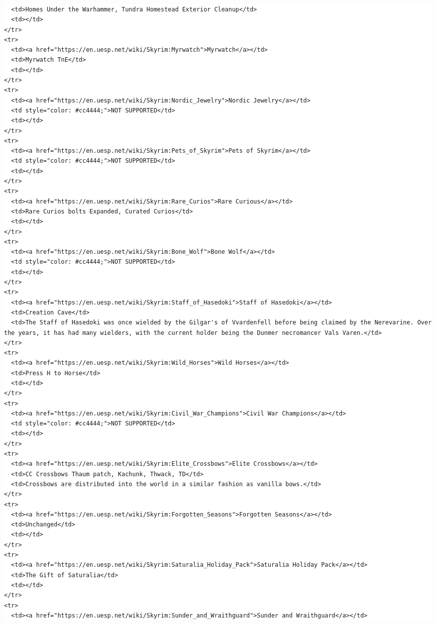       <td>Homes Under the Warhammer, Tundra Homestead Exterior Cleanup</td>
      <td></td>
    </tr>
    <tr>
      <td><a href="https://en.uesp.net/wiki/Skyrim:Myrwatch">Myrwatch</a></td>
      <td>Myrwatch TnE</td>
      <td></td>
    </tr>
    <tr>
      <td><a href="https://en.uesp.net/wiki/Skyrim:Nordic_Jewelry">Nordic Jewelry</a></td>
      <td style="color: #cc4444;">NOT SUPPORTED</td>
      <td></td>
    </tr>
    <tr>
      <td><a href="https://en.uesp.net/wiki/Skyrim:Pets_of_Skyrim">Pets of Skyrim</a></td>
      <td style="color: #cc4444;">NOT SUPPORTED</td>
      <td></td>
    </tr>
    <tr>
      <td><a href="https://en.uesp.net/wiki/Skyrim:Rare_Curios">Rare Curious</a></td>
      <td>Rare Curios bolts Expanded, Curated Curios</td>
      <td></td>
    </tr>
    <tr>
      <td><a href="https://en.uesp.net/wiki/Skyrim:Bone_Wolf">Bone Wolf</a></td>
      <td style="color: #cc4444;">NOT SUPPORTED</td>
      <td></td>
    </tr>
    <tr>
      <td><a href="https://en.uesp.net/wiki/Skyrim:Staff_of_Hasedoki">Staff of Hasedoki</a></td>
      <td>Creation Cave</td>
      <td>The Staff of Hasedoki was once wielded by the Gilgar's of Vvardenfell before being claimed by the Nerevarine. Over the years, it has had many wielders, with the current holder being the Dunmer necromancer Vals Varen.</td>
    </tr>
    <tr>
      <td><a href="https://en.uesp.net/wiki/Skyrim:Wild_Horses">Wild Horses</a></td>
      <td>Press H to Horse</td>
      <td></td>
    </tr>
    <tr>
      <td><a href="https://en.uesp.net/wiki/Skyrim:Civil_War_Champions">Civil War Champions</a></td>
      <td style="color: #cc4444;">NOT SUPPORTED</td>
      <td></td>
    </tr>
    <tr>
      <td><a href="https://en.uesp.net/wiki/Skyrim:Elite_Crossbows">Elite Crossbows</a></td>
      <td>CC Crossbows Thaum patch, Kachunk, Thwack, TD</td>
      <td>Crossbows are distributed into the world in a similar fashion as vanilla bows.</td>
    </tr>
    <tr>
      <td><a href="https://en.uesp.net/wiki/Skyrim:Forgotten_Seasons">Forgotten Seasons</a></td>
      <td>Unchanged</td>
      <td></td>
    </tr>
    <tr>
      <td><a href="https://en.uesp.net/wiki/Skyrim:Saturalia_Holiday_Pack">Saturalia Holiday Pack</a></td>
      <td>The Gift of Saturalia</td>
      <td></td>
    </tr>
    <tr>
      <td><a href="https://en.uesp.net/wiki/Skyrim:Sunder_and_Wraithguard">Sunder and Wraithguard</a></td>